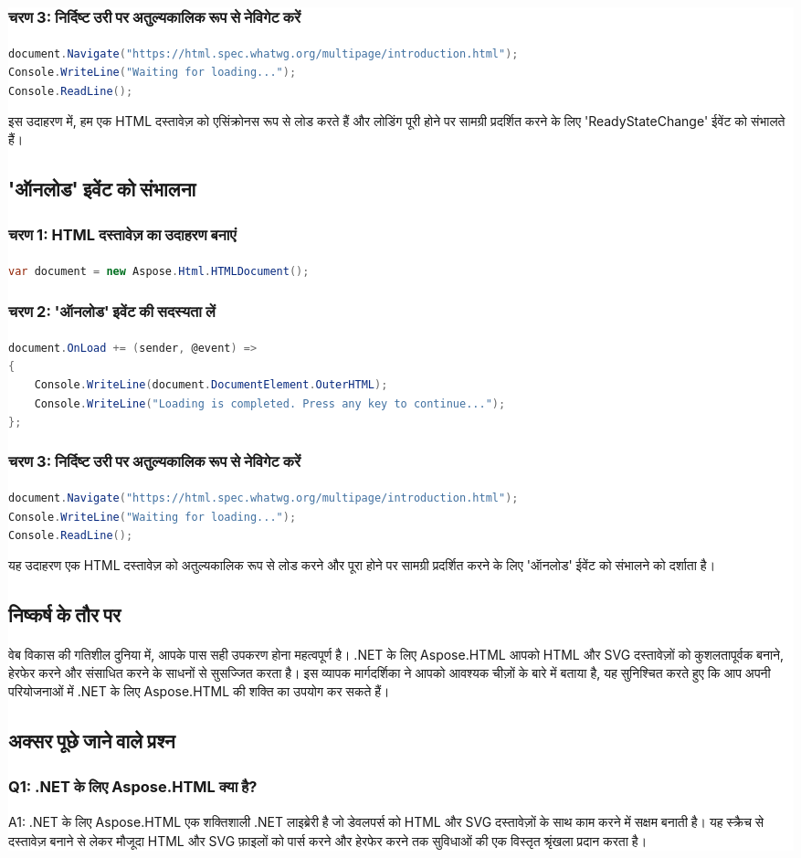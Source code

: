 ### चरण 3: निर्दिष्ट उरी पर अतुल्यकालिक रूप से नेविगेट करें

```csharp
document.Navigate("https://html.spec.whatwg.org/multipage/introduction.html");
Console.WriteLine("Waiting for loading...");
Console.ReadLine();
```

इस उदाहरण में, हम एक HTML दस्तावेज़ को एसिंक्रोनस रूप से लोड करते हैं और लोडिंग पूरी होने पर सामग्री प्रदर्शित करने के लिए 'ReadyStateChange' ईवेंट को संभालते हैं।

## 'ऑनलोड' इवेंट को संभालना

### चरण 1: HTML दस्तावेज़ का उदाहरण बनाएं

```csharp
var document = new Aspose.Html.HTMLDocument();
```

### चरण 2: 'ऑनलोड' इवेंट की सदस्यता लें

```csharp
document.OnLoad += (sender, @event) =>
{
    Console.WriteLine(document.DocumentElement.OuterHTML);
    Console.WriteLine("Loading is completed. Press any key to continue...");
};
```

### चरण 3: निर्दिष्ट उरी पर अतुल्यकालिक रूप से नेविगेट करें

```csharp
document.Navigate("https://html.spec.whatwg.org/multipage/introduction.html");
Console.WriteLine("Waiting for loading...");
Console.ReadLine();
```

यह उदाहरण एक HTML दस्तावेज़ को अतुल्यकालिक रूप से लोड करने और पूरा होने पर सामग्री प्रदर्शित करने के लिए 'ऑनलोड' ईवेंट को संभालने को दर्शाता है।

## निष्कर्ष के तौर पर

वेब विकास की गतिशील दुनिया में, आपके पास सही उपकरण होना महत्वपूर्ण है। .NET के लिए Aspose.HTML आपको HTML और SVG दस्तावेज़ों को कुशलतापूर्वक बनाने, हेरफेर करने और संसाधित करने के साधनों से सुसज्जित करता है। इस व्यापक मार्गदर्शिका ने आपको आवश्यक चीज़ों के बारे में बताया है, यह सुनिश्चित करते हुए कि आप अपनी परियोजनाओं में .NET के लिए Aspose.HTML की शक्ति का उपयोग कर सकते हैं।

## अक्सर पूछे जाने वाले प्रश्न

### Q1: .NET के लिए Aspose.HTML क्या है?

A1: .NET के लिए Aspose.HTML एक शक्तिशाली .NET लाइब्रेरी है जो डेवलपर्स को HTML और SVG दस्तावेज़ों के साथ काम करने में सक्षम बनाती है। यह स्क्रैच से दस्तावेज़ बनाने से लेकर मौजूदा HTML और SVG फ़ाइलों को पार्स करने और हेरफेर करने तक सुविधाओं की एक विस्तृत श्रृंखला प्रदान करता है।
